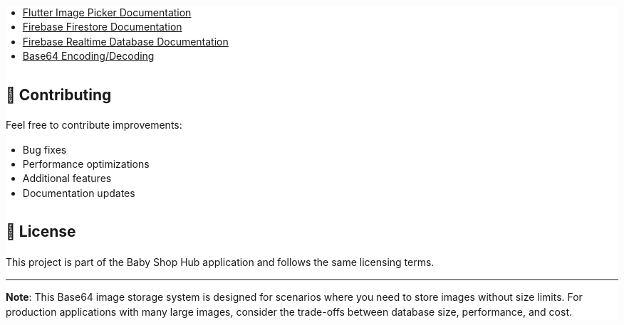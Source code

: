 - [Flutter Image Picker Documentation](https://pub.dev/packages/image_picker)
- [Firebase Firestore Documentation](https://firebase.google.com/docs/firestore)
- [Firebase Realtime Database Documentation](https://firebase.google.com/docs/database)
- [Base64 Encoding/Decoding](https://en.wikipedia.org/wiki/Base64)

## 🤝 Contributing

Feel free to contribute improvements:
- Bug fixes
- Performance optimizations
- Additional features
- Documentation updates

## 📄 License

This project is part of the Baby Shop Hub application and follows the same licensing terms.

---

**Note**: This Base64 image storage system is designed for scenarios where you need to store images without size limits. For production applications with many large images, consider the trade-offs between database size, performance, and cost.
